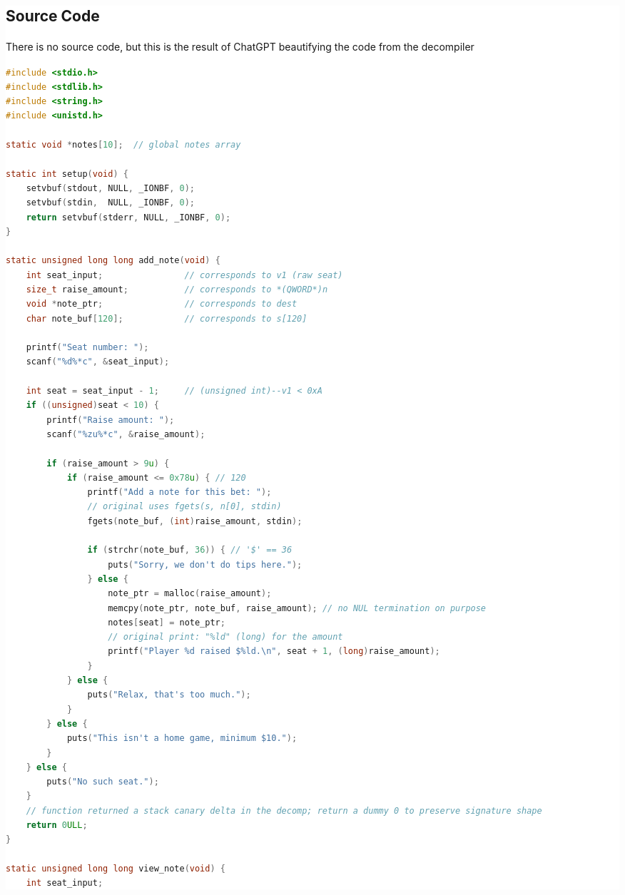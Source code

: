 ## Source Code

There is no source code, but this is the result of ChatGPT beautifying the code from the decompiler

```C
#include <stdio.h>
#include <stdlib.h>
#include <string.h>
#include <unistd.h>

static void *notes[10];  // global notes array

static int setup(void) {
    setvbuf(stdout, NULL, _IONBF, 0);
    setvbuf(stdin,  NULL, _IONBF, 0);
    return setvbuf(stderr, NULL, _IONBF, 0);
}

static unsigned long long add_note(void) {
    int seat_input;                // corresponds to v1 (raw seat)
    size_t raise_amount;           // corresponds to *(QWORD*)n
    void *note_ptr;                // corresponds to dest
    char note_buf[120];            // corresponds to s[120]

    printf("Seat number: ");
    scanf("%d%*c", &seat_input);

    int seat = seat_input - 1;     // (unsigned int)--v1 < 0xA
    if ((unsigned)seat < 10) {
        printf("Raise amount: ");
        scanf("%zu%*c", &raise_amount);

        if (raise_amount > 9u) {
            if (raise_amount <= 0x78u) { // 120
                printf("Add a note for this bet: ");
                // original uses fgets(s, n[0], stdin)
                fgets(note_buf, (int)raise_amount, stdin);

                if (strchr(note_buf, 36)) { // '$' == 36
                    puts("Sorry, we don't do tips here.");
                } else {
                    note_ptr = malloc(raise_amount);
                    memcpy(note_ptr, note_buf, raise_amount); // no NUL termination on purpose
                    notes[seat] = note_ptr;
                    // original print: "%ld" (long) for the amount
                    printf("Player %d raised $%ld.\n", seat + 1, (long)raise_amount);
                }
            } else {
                puts("Relax, that's too much.");
            }
        } else {
            puts("This isn't a home game, minimum $10.");
        }
    } else {
        puts("No such seat.");
    }
    // function returned a stack canary delta in the decomp; return a dummy 0 to preserve signature shape
    return 0ULL;
}

static unsigned long long view_note(void) {
    int seat_input;

```